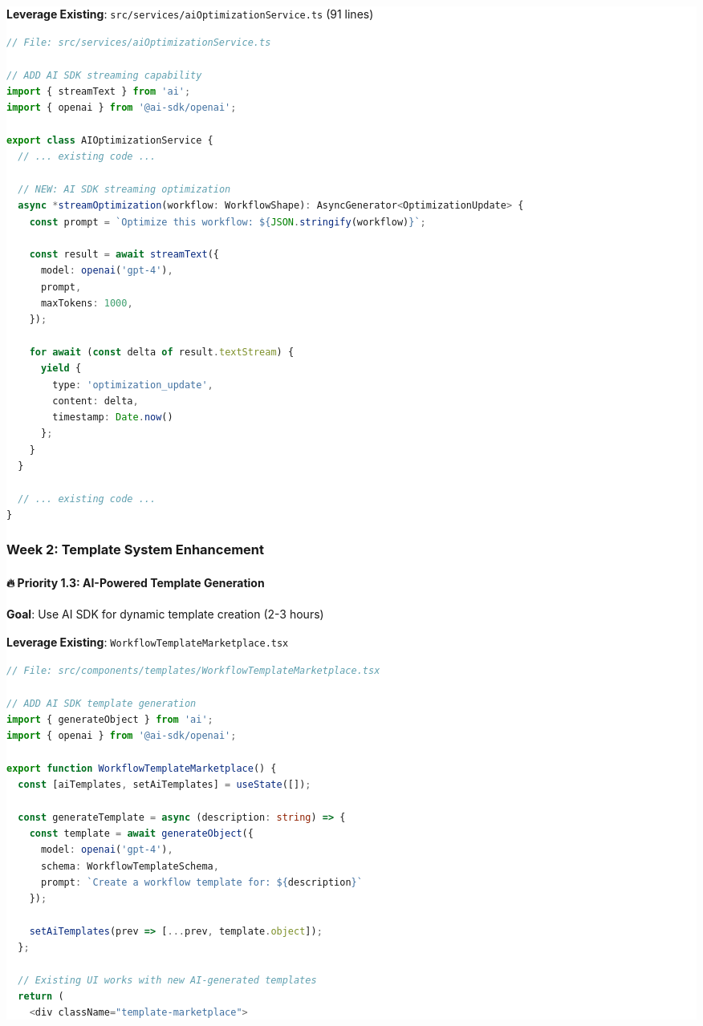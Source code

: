 **Leverage Existing**: `src/services/aiOptimizationService.ts` (91 lines)

```typescript
// File: src/services/aiOptimizationService.ts

// ADD AI SDK streaming capability
import { streamText } from 'ai';
import { openai } from '@ai-sdk/openai';

export class AIOptimizationService {
  // ... existing code ...

  // NEW: AI SDK streaming optimization
  async *streamOptimization(workflow: WorkflowShape): AsyncGenerator<OptimizationUpdate> {
    const prompt = `Optimize this workflow: ${JSON.stringify(workflow)}`;
    
    const result = await streamText({
      model: openai('gpt-4'),
      prompt,
      maxTokens: 1000,
    });

    for await (const delta of result.textStream) {
      yield {
        type: 'optimization_update',
        content: delta,
        timestamp: Date.now()
      };
    }
  }

  // ... existing code ...
}
```

### **Week 2: Template System Enhancement**

#### **🔥 Priority 1.3: AI-Powered Template Generation**
**Goal**: Use AI SDK for dynamic template creation (2-3 hours)

**Leverage Existing**: `WorkflowTemplateMarketplace.tsx`

```typescript
// File: src/components/templates/WorkflowTemplateMarketplace.tsx

// ADD AI SDK template generation
import { generateObject } from 'ai';
import { openai } from '@ai-sdk/openai';

export function WorkflowTemplateMarketplace() {
  const [aiTemplates, setAiTemplates] = useState([]);

  const generateTemplate = async (description: string) => {
    const template = await generateObject({
      model: openai('gpt-4'),
      schema: WorkflowTemplateSchema,
      prompt: `Create a workflow template for: ${description}`
    });

    setAiTemplates(prev => [...prev, template.object]);
  };

  // Existing UI works with new AI-generated templates
  return (
    <div className="template-marketplace">
```